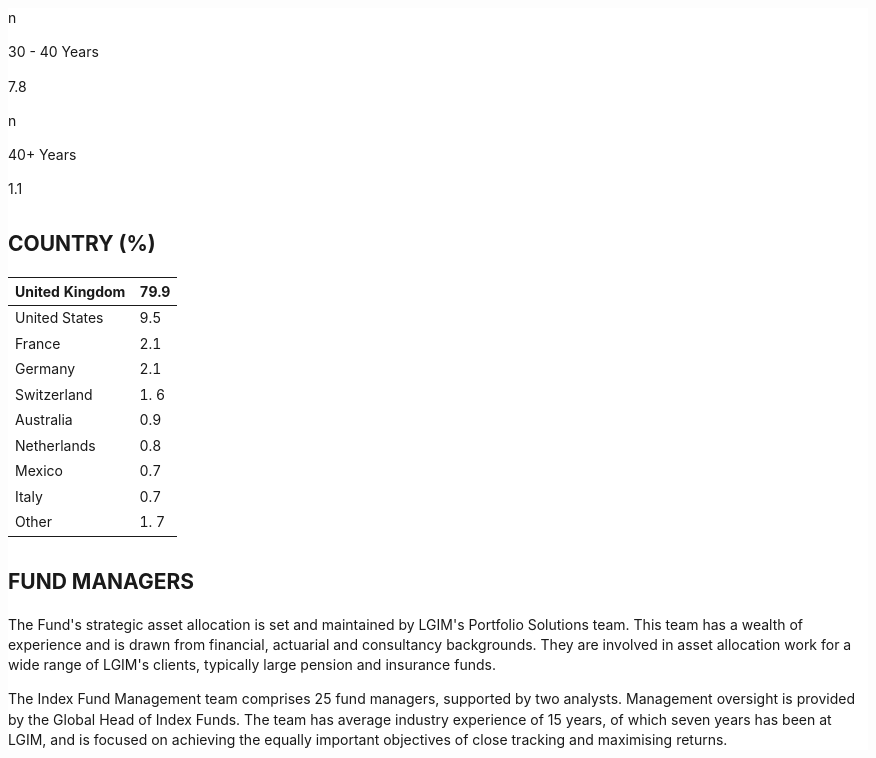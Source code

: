 n

30 - 40 Years

7.8

n

40+ Years

1.1

## COUNTRY (%)





















| United Kingdom   | 79.9   |
|------------------|--------|
| United States    | 9.5    |
| France           | 2.1    |
| Germany          | 2.1    |
| Switzerland      | 1. 6   |
| Australia        | 0.9    |
| Netherlands      | 0.8    |
| Mexico           | 0.7    |
| Italy            | 0.7    |
| Other            | 1. 7   |

## FUND MANAGERS

The Fund's strategic asset allocation is set and maintained by LGIM's Portfolio Solutions team. This team has a wealth of experience and is drawn from financial, actuarial and consultancy backgrounds. They are involved in asset allocation work for a wide range of LGIM's clients, typically large pension and insurance funds.

The Index Fund Management team comprises 25 fund managers, supported by two analysts. Management oversight is provided by the Global Head of Index Funds. The team has average industry experience of 15 years, of which seven years has been at LGIM, and is focused on achieving the equally important objectives of close tracking and maximising returns.
